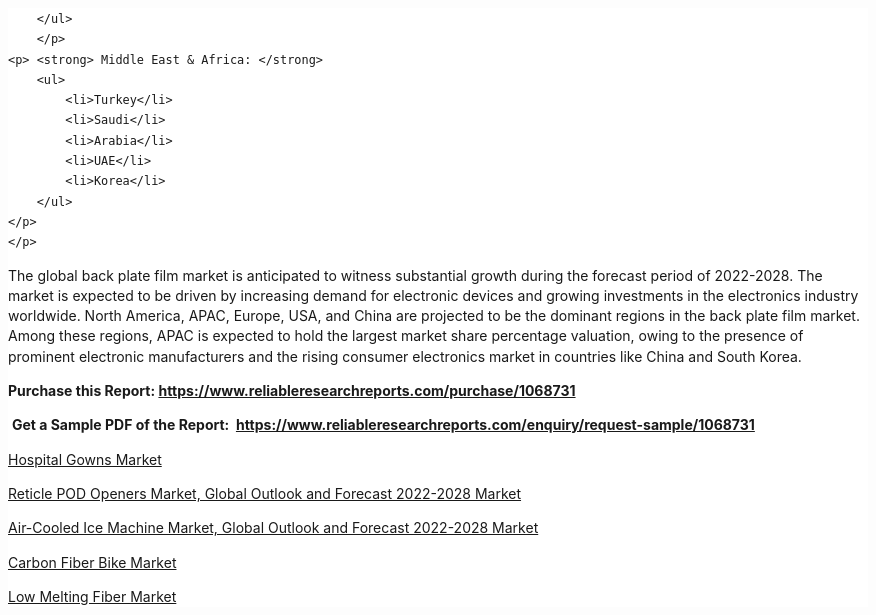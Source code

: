         </ul>
        </p> 
    <p> <strong> Middle East & Africa: </strong>
        <ul>
            <li>Turkey</li>
            <li>Saudi</li>
            <li>Arabia</li>
            <li>UAE</li>
            <li>Korea</li>
        </ul>
    </p>
    </p>
<p><p>The global back plate film market is anticipated to witness substantial growth during the forecast period of 2022-2028. The market is expected to be driven by increasing demand for electronic devices and growing investments in the electronics industry worldwide. North America, APAC, Europe, USA, and China are projected to be the dominant regions in the back plate film market. Among these regions, APAC is expected to hold the largest market share percentage valuation, owing to the presence of prominent electronic manufacturers and the rising consumer electronics market in countries like China and South Korea.</p></p>
<p><strong>Purchase this Report: <a href="https://www.reliableresearchreports.com/purchase/1068731">https://www.reliableresearchreports.com/purchase/1068731</a></strong></p>
<p>&nbsp;<strong>Get a Sample PDF of the Report:&nbsp;&nbsp;<a href="https://www.reliableresearchreports.com/enquiry/request-sample/1068731">https://www.reliableresearchreports.com/enquiry/request-sample/1068731</a></strong></p>
<p><strong></strong></p>
<p><p><a href="https://www.linkedin.com/pulse/hospital-gowns-market-size-share-amp-trends-analysis-report-ojpue/">Hospital Gowns Market</a></p><p><a href="https://github.com/RickHolmes3/Market-Research-Report-List-1/blob/main/reticle-pod-openers-market-global-outlook-and-forecast-2022-2028-market.md">Reticle POD Openers Market, Global Outlook and Forecast 2022-2028 Market</a></p><p><a href="https://github.com/GroverBarry/Market-Research-Report-List-1/blob/main/air-cooled-ice-machine-market-global-outlook-and-forecast-2022-2028-market.md">Air-Cooled Ice Machine Market, Global Outlook and Forecast 2022-2028 Market</a></p><p><a href="https://www.linkedin.com/pulse/carbon-fiber-bike-market-share-amp-new-trends-analysis-citce/">Carbon Fiber Bike Market</a></p><p><a href="https://medium.com/@jonatanjast6362/low-melting-fiber-market-size-growth-forecast-2023-2030-91bd369d3b7d">Low Melting Fiber Market</a></p></p>
